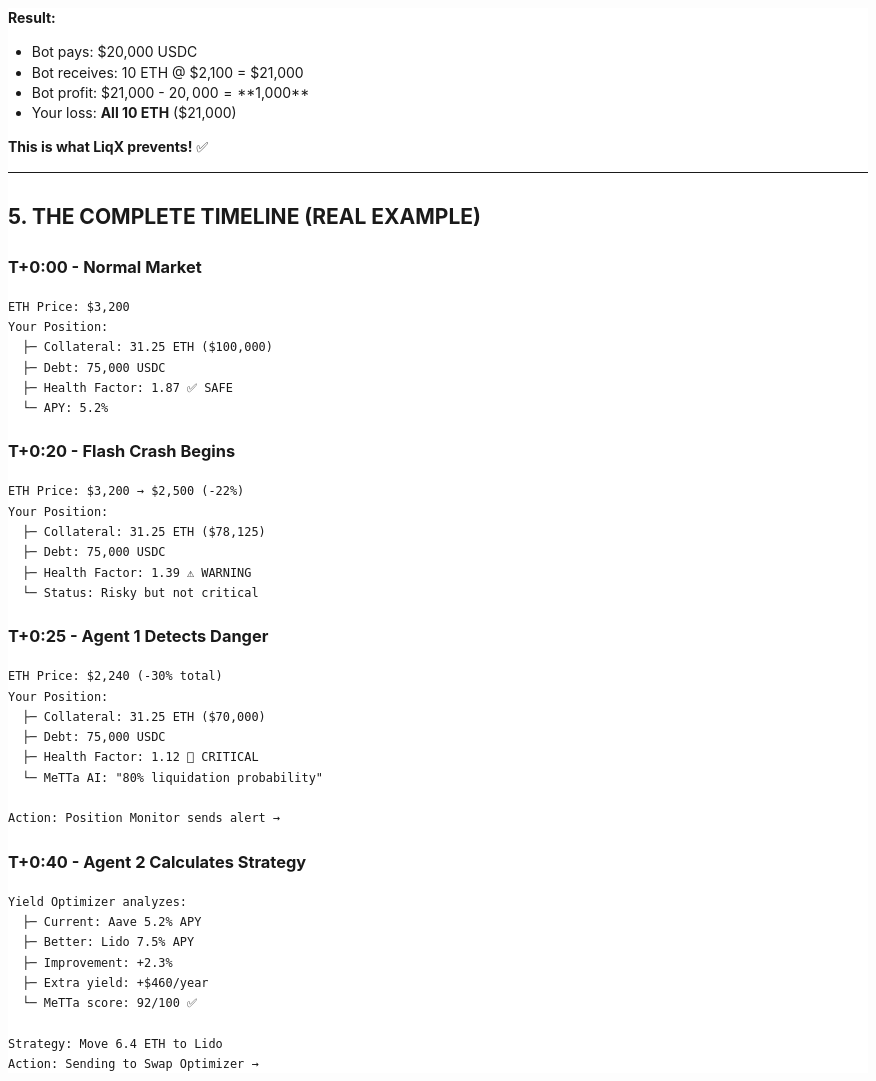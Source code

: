 **Result:**
- Bot pays: $20,000 USDC
- Bot receives: 10 ETH @ $2,100 = $21,000
- Bot profit: $21,000 - $20,000 = **$1,000**
- Your loss: **All 10 ETH** ($21,000)

**This is what LiqX prevents!** ✅

---

## **5. THE COMPLETE TIMELINE (REAL EXAMPLE)**

### **T+0:00 - Normal Market**
```
ETH Price: $3,200
Your Position:
  ├─ Collateral: 31.25 ETH ($100,000)
  ├─ Debt: 75,000 USDC
  ├─ Health Factor: 1.87 ✅ SAFE
  └─ APY: 5.2%
```

### **T+0:20 - Flash Crash Begins**
```
ETH Price: $3,200 → $2,500 (-22%)
Your Position:
  ├─ Collateral: 31.25 ETH ($78,125)
  ├─ Debt: 75,000 USDC
  ├─ Health Factor: 1.39 ⚠️ WARNING
  └─ Status: Risky but not critical
```

### **T+0:25 - Agent 1 Detects Danger**
```
ETH Price: $2,240 (-30% total)
Your Position:
  ├─ Collateral: 31.25 ETH ($70,000)
  ├─ Debt: 75,000 USDC
  ├─ Health Factor: 1.12 🚨 CRITICAL
  └─ MeTTa AI: "80% liquidation probability"

Action: Position Monitor sends alert →
```

### **T+0:40 - Agent 2 Calculates Strategy**
```
Yield Optimizer analyzes:
  ├─ Current: Aave 5.2% APY
  ├─ Better: Lido 7.5% APY
  ├─ Improvement: +2.3%
  ├─ Extra yield: +$460/year
  └─ MeTTa score: 92/100 ✅

Strategy: Move 6.4 ETH to Lido
Action: Sending to Swap Optimizer →
```
